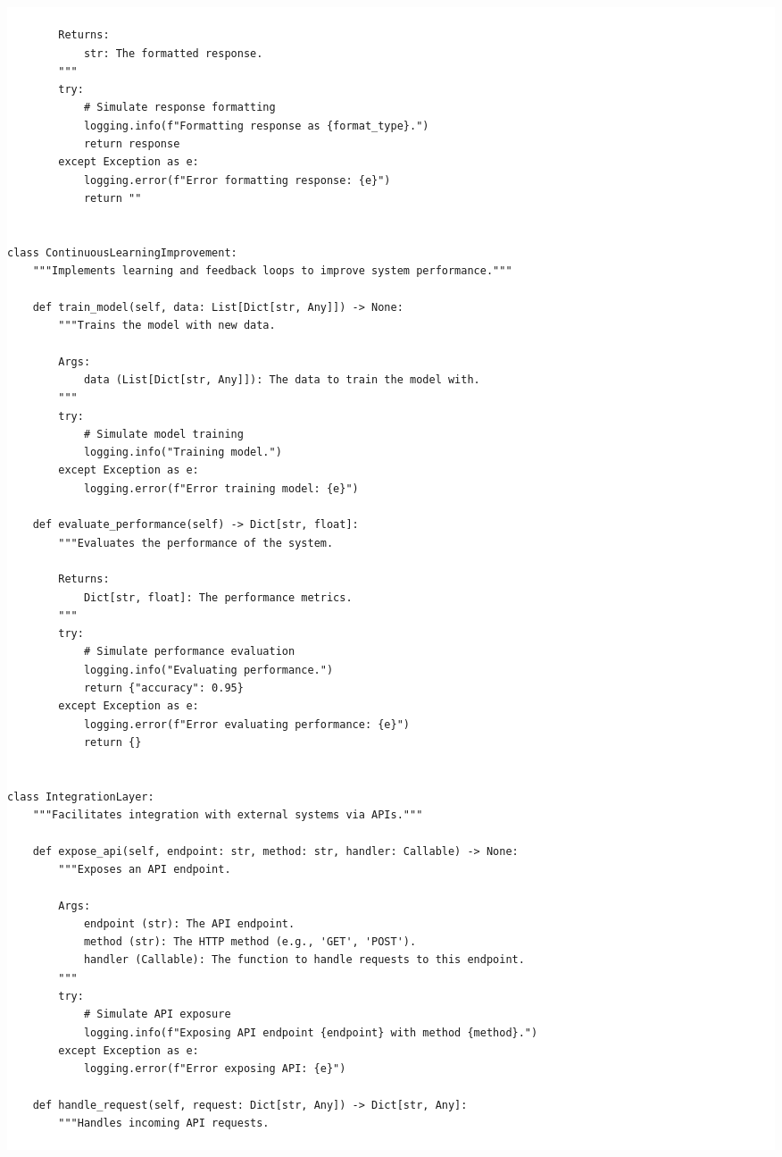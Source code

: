 ```
        
        Returns:
            str: The formatted response.
        """
        try:
            # Simulate response formatting
            logging.info(f"Formatting response as {format_type}.")
            return response
        except Exception as e:
            logging.error(f"Error formatting response: {e}")
            return ""


class ContinuousLearningImprovement:
    """Implements learning and feedback loops to improve system performance."""
    
    def train_model(self, data: List[Dict[str, Any]]) -> None:
        """Trains the model with new data.
        
        Args:
            data (List[Dict[str, Any]]): The data to train the model with.
        """
        try:
            # Simulate model training
            logging.info("Training model.")
        except Exception as e:
            logging.error(f"Error training model: {e}")

    def evaluate_performance(self) -> Dict[str, float]:
        """Evaluates the performance of the system.
        
        Returns:
            Dict[str, float]: The performance metrics.
        """
        try:
            # Simulate performance evaluation
            logging.info("Evaluating performance.")
            return {"accuracy": 0.95}
        except Exception as e:
            logging.error(f"Error evaluating performance: {e}")
            return {}


class IntegrationLayer:
    """Facilitates integration with external systems via APIs."""
    
    def expose_api(self, endpoint: str, method: str, handler: Callable) -> None:
        """Exposes an API endpoint.
        
        Args:
            endpoint (str): The API endpoint.
            method (str): The HTTP method (e.g., 'GET', 'POST').
            handler (Callable): The function to handle requests to this endpoint.
        """
        try:
            # Simulate API exposure
            logging.info(f"Exposing API endpoint {endpoint} with method {method}.")
        except Exception as e:
            logging.error(f"Error exposing API: {e}")

    def handle_request(self, request: Dict[str, Any]) -> Dict[str, Any]:
        """Handles incoming API requests.
        
```